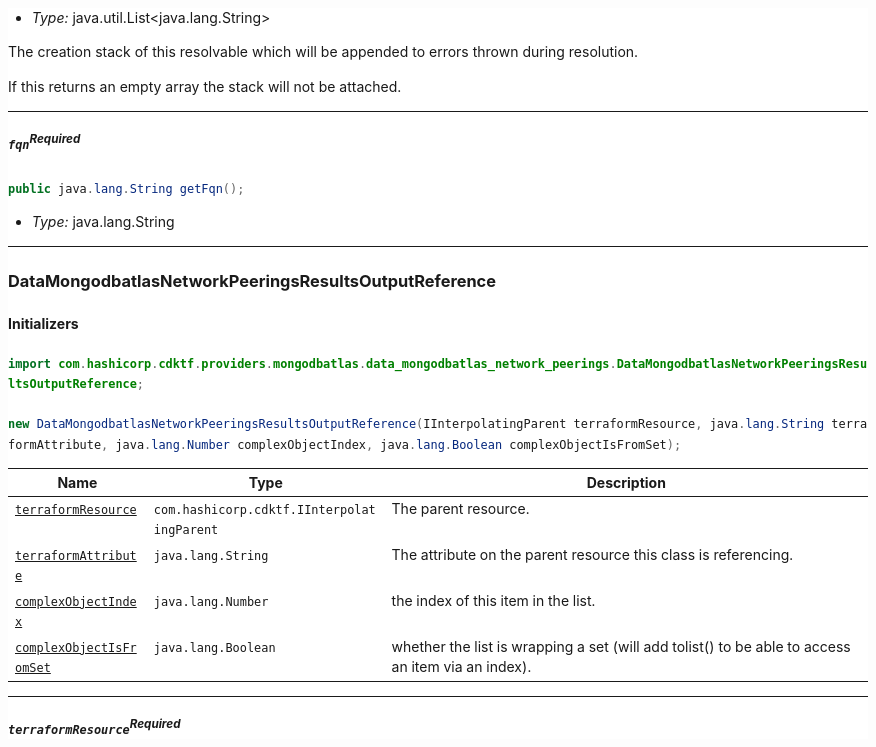 - *Type:* java.util.List<java.lang.String>

The creation stack of this resolvable which will be appended to errors thrown during resolution.

If this returns an empty array the stack will not be attached.

---

##### `fqn`<sup>Required</sup> <a name="fqn" id="@cdktf/provider-mongodbatlas.dataMongodbatlasNetworkPeerings.DataMongodbatlasNetworkPeeringsResultsList.property.fqn"></a>

```java
public java.lang.String getFqn();
```

- *Type:* java.lang.String

---


### DataMongodbatlasNetworkPeeringsResultsOutputReference <a name="DataMongodbatlasNetworkPeeringsResultsOutputReference" id="@cdktf/provider-mongodbatlas.dataMongodbatlasNetworkPeerings.DataMongodbatlasNetworkPeeringsResultsOutputReference"></a>

#### Initializers <a name="Initializers" id="@cdktf/provider-mongodbatlas.dataMongodbatlasNetworkPeerings.DataMongodbatlasNetworkPeeringsResultsOutputReference.Initializer"></a>

```java
import com.hashicorp.cdktf.providers.mongodbatlas.data_mongodbatlas_network_peerings.DataMongodbatlasNetworkPeeringsResultsOutputReference;

new DataMongodbatlasNetworkPeeringsResultsOutputReference(IInterpolatingParent terraformResource, java.lang.String terraformAttribute, java.lang.Number complexObjectIndex, java.lang.Boolean complexObjectIsFromSet);
```

| **Name** | **Type** | **Description** |
| --- | --- | --- |
| <code><a href="#@cdktf/provider-mongodbatlas.dataMongodbatlasNetworkPeerings.DataMongodbatlasNetworkPeeringsResultsOutputReference.Initializer.parameter.terraformResource">terraformResource</a></code> | <code>com.hashicorp.cdktf.IInterpolatingParent</code> | The parent resource. |
| <code><a href="#@cdktf/provider-mongodbatlas.dataMongodbatlasNetworkPeerings.DataMongodbatlasNetworkPeeringsResultsOutputReference.Initializer.parameter.terraformAttribute">terraformAttribute</a></code> | <code>java.lang.String</code> | The attribute on the parent resource this class is referencing. |
| <code><a href="#@cdktf/provider-mongodbatlas.dataMongodbatlasNetworkPeerings.DataMongodbatlasNetworkPeeringsResultsOutputReference.Initializer.parameter.complexObjectIndex">complexObjectIndex</a></code> | <code>java.lang.Number</code> | the index of this item in the list. |
| <code><a href="#@cdktf/provider-mongodbatlas.dataMongodbatlasNetworkPeerings.DataMongodbatlasNetworkPeeringsResultsOutputReference.Initializer.parameter.complexObjectIsFromSet">complexObjectIsFromSet</a></code> | <code>java.lang.Boolean</code> | whether the list is wrapping a set (will add tolist() to be able to access an item via an index). |

---

##### `terraformResource`<sup>Required</sup> <a name="terraformResource" id="@cdktf/provider-mongodbatlas.dataMongodbatlasNetworkPeerings.DataMongodbatlasNetworkPeeringsResultsOutputReference.Initializer.parameter.terraformResource"></a>
